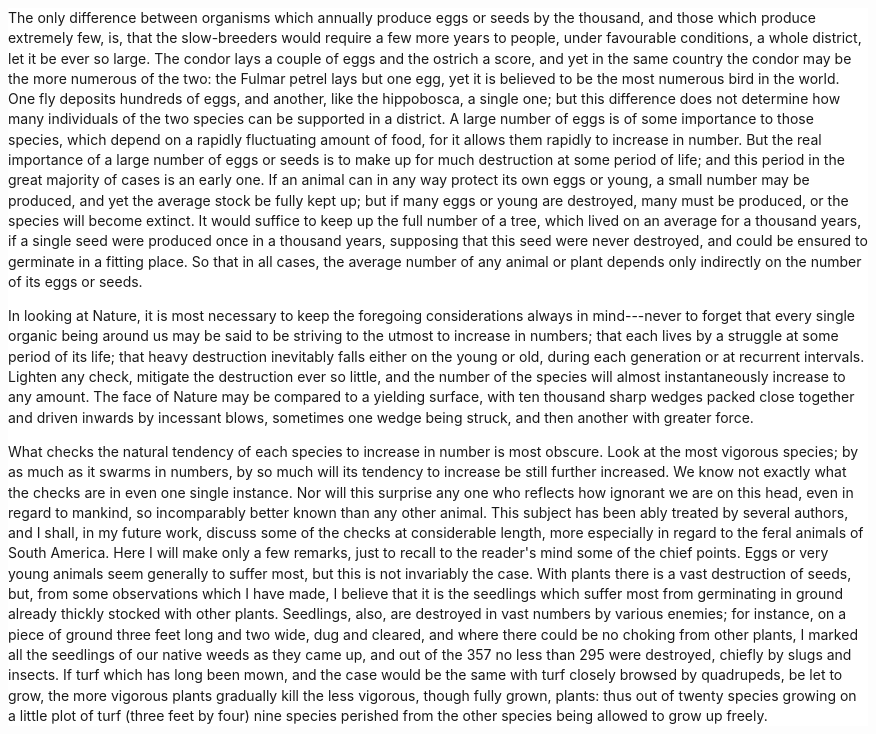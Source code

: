 The only difference between organisms which annually produce eggs or
seeds by the thousand, and those which produce extremely few, is, that
the slow-breeders would require a few more years to people, under
favourable conditions, a whole district, let it be ever so large. The
condor lays a couple of eggs and the ostrich a score, and yet in the
same country the condor may be the more numerous of the two: the Fulmar
petrel lays but one egg, yet it is believed to be the most numerous bird
in the world. One fly deposits hundreds of eggs, and another, like the
hippobosca, a single one; but this difference does not determine how
many individuals of the two species can be supported in a district. A
large number of eggs is of some importance to those species, which
depend on a rapidly fluctuating amount of food, for it allows them
rapidly to increase in number. But the real importance of a large number
of eggs or seeds is to make up for much destruction at some period of
life; and this period in the great majority of cases is an early one. If
an animal can in any way protect its own eggs or young, a small number
may be produced, and yet the average stock be fully kept up; but if many
eggs or young are destroyed, many must be produced, or the species will
become extinct. It would suffice to keep up the full number of a tree,
which lived on an average for a thousand years, if a single seed were
produced once in a thousand years, supposing that this seed were never
destroyed, and could be ensured to germinate in a fitting place. So that
in all cases, the average number of any animal or plant depends only
indirectly on the number of its eggs or seeds.

In looking at Nature, it is most necessary to keep the foregoing
considerations always in mind---never to forget that every single
organic being around us may be said to be striving to the utmost to
increase in numbers; that each lives by a struggle at some period of its
life; that heavy destruction inevitably falls either on the young or
old, during each generation or at recurrent intervals. Lighten any
check, mitigate the destruction ever so little, and the number of the
species will almost instantaneously increase to any amount. The face of
Nature may be compared to a yielding surface, with ten thousand sharp
wedges packed close together and driven inwards by incessant blows,
sometimes one wedge being struck, and then another with greater force.

What checks the natural tendency of each species to increase in number
is most obscure. Look at the most vigorous species; by as much as it
swarms in numbers, by so much will its tendency to increase be still
further increased. We know not exactly what the checks are in even one
single instance. Nor will this surprise any one who reflects how
ignorant we are on this head, even in regard to mankind, so incomparably
better known than any other animal. This subject has been ably treated
by several authors, and I shall, in my future work, discuss some of the
checks at considerable length, more especially in regard to the feral
animals of South America. Here I will make only a few remarks, just to
recall to the reader's mind some of the chief points. Eggs or very young
animals seem generally to suffer most, but this is not invariably the
case. With plants there is a vast destruction of seeds, but, from some
observations which I have made, I believe that it is the seedlings which
suffer most from germinating in ground already thickly stocked with
other plants. Seedlings, also, are destroyed in vast numbers by various
enemies; for instance, on a piece of ground three feet long and two
wide, dug and cleared, and where there could be no choking from other
plants, I marked all the seedlings of our native weeds as they came up,
and out of the 357 no less than 295 were destroyed, chiefly by slugs and
insects. If turf which has long been mown, and the case would be the
same with turf closely browsed by quadrupeds, be let to grow, the more
vigorous plants gradually kill the less vigorous, though fully grown,
plants: thus out of twenty species growing on a little plot of turf
(three feet by four) nine species perished from the other species being
allowed to grow up freely.
